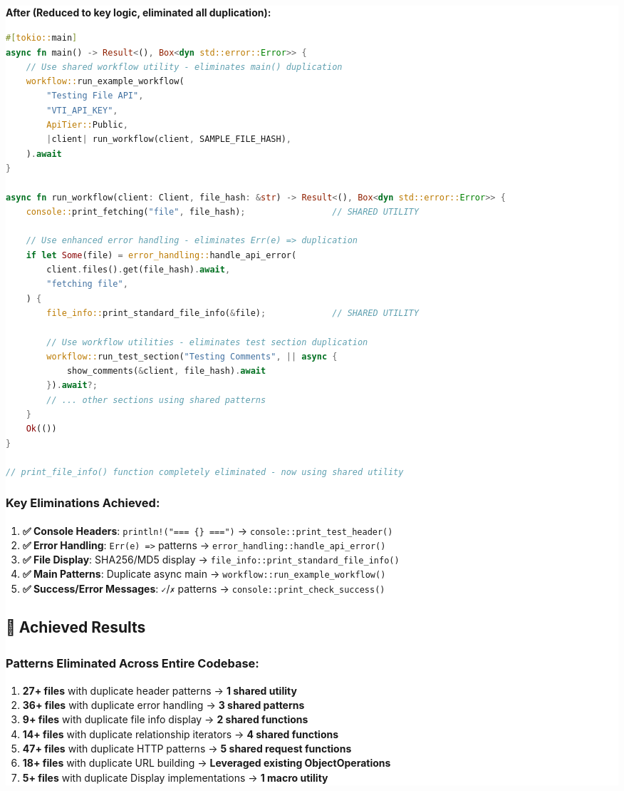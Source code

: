 **After (Reduced to key logic, eliminated all duplication):**
```rust
#[tokio::main]
async fn main() -> Result<(), Box<dyn std::error::Error>> {
    // Use shared workflow utility - eliminates main() duplication
    workflow::run_example_workflow(
        "Testing File API",
        "VTI_API_KEY", 
        ApiTier::Public,
        |client| run_workflow(client, SAMPLE_FILE_HASH),
    ).await
}

async fn run_workflow(client: Client, file_hash: &str) -> Result<(), Box<dyn std::error::Error>> {
    console::print_fetching("file", file_hash);                 // SHARED UTILITY

    // Use enhanced error handling - eliminates Err(e) => duplication
    if let Some(file) = error_handling::handle_api_error(
        client.files().get(file_hash).await,
        "fetching file",
    ) {
        file_info::print_standard_file_info(&file);             // SHARED UTILITY
        
        // Use workflow utilities - eliminates test section duplication
        workflow::run_test_section("Testing Comments", || async {
            show_comments(&client, file_hash).await
        }).await?;
        // ... other sections using shared patterns
    }
    Ok(())
}

// print_file_info() function completely eliminated - now using shared utility
```

### Key Eliminations Achieved:

1. **✅ Console Headers**: `println!("=== {} ===")` → `console::print_test_header()`
2. **✅ Error Handling**: `Err(e) =>` patterns → `error_handling::handle_api_error()`
3. **✅ File Display**: SHA256/MD5 display → `file_info::print_standard_file_info()`
4. **✅ Main Patterns**: Duplicate async main → `workflow::run_example_workflow()`
5. **✅ Success/Error Messages**: `✓`/`✗` patterns → `console::print_check_success()`

## 🎯 Achieved Results

### Patterns Eliminated Across Entire Codebase:

1. **27+ files** with duplicate header patterns → **1 shared utility**
2. **36+ files** with duplicate error handling → **3 shared patterns**
3. **9+ files** with duplicate file info display → **2 shared functions**
4. **14+ files** with duplicate relationship iterators → **4 shared functions**
5. **47+ files** with duplicate HTTP patterns → **5 shared request functions**
6. **18+ files** with duplicate URL building → **Leveraged existing ObjectOperations**
7. **5+ files** with duplicate Display implementations → **1 macro utility**
